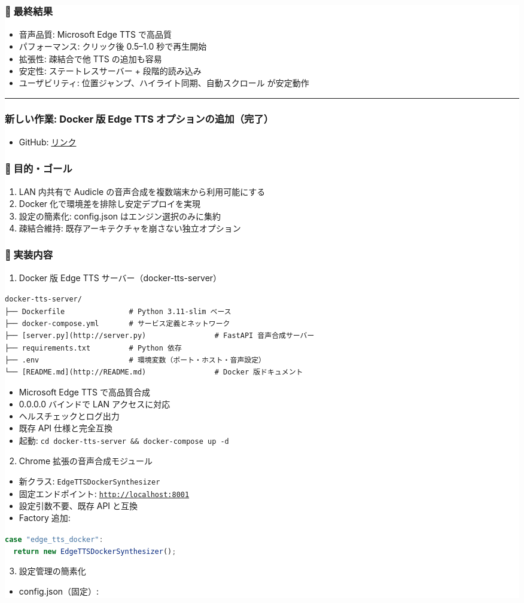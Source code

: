 ### 🎊 最終結果

- 音声品質: Microsoft Edge TTS で高品質
- パフォーマンス: クリック後 0.5–1.0 秒で再生開始
- 拡張性: 疎結合で他 TTS の追加も容易
- 安定性: ステートレスサーバー + 段階的読み込み
- ユーザビリティ: 位置ジャンプ、ハイライト同期、自動スクロール が安定動作

---

### 新しい作業: Docker 版 Edge TTS オプションの追加（完了）

- GitHub: [リンク](https://github.com/is0692vs/Audicle/issues/35)

### 🎯 目的・ゴール

1. LAN 内共有で Audicle の音声合成を複数端末から利用可能にする
2. Docker 化で環境差を排除し安定デプロイを実現
3. 設定の簡素化: config.json はエンジン選択のみに集約
4. 疎結合維持: 既存アーキテクチャを崩さない独立オプション

### 🔧 実装内容

1. Docker 版 Edge TTS サーバー（docker-tts-server）

```
docker-tts-server/
├── Dockerfile               # Python 3.11-slim ベース
├── docker-compose.yml       # サービス定義とネットワーク
├── [server.py](http://server.py)                # FastAPI 音声合成サーバー
├── requirements.txt         # Python 依存
├── .env                     # 環境変数（ポート・ホスト・音声設定）
└── [README.md](http://README.md)                # Docker 版ドキュメント
```

- Microsoft Edge TTS で高品質合成
- 0.0.0.0 バインドで LAN アクセスに対応
- ヘルスチェックとログ出力
- 既存 API 仕様と完全互換
- 起動: `cd docker-tts-server && docker-compose up -d`

2. Chrome 拡張の音声合成モジュール

- 新クラス: `EdgeTTSDockerSynthesizer`
- 固定エンドポイント: [`http://localhost:8001`](http://localhost:8001)
- 設定引数不要、既存 API と互換
- Factory 追加:

```jsx
case "edge_tts_docker":
  return new EdgeTTSDockerSynthesizer();
```

3. 設定管理の簡素化

- config.json（固定）:
